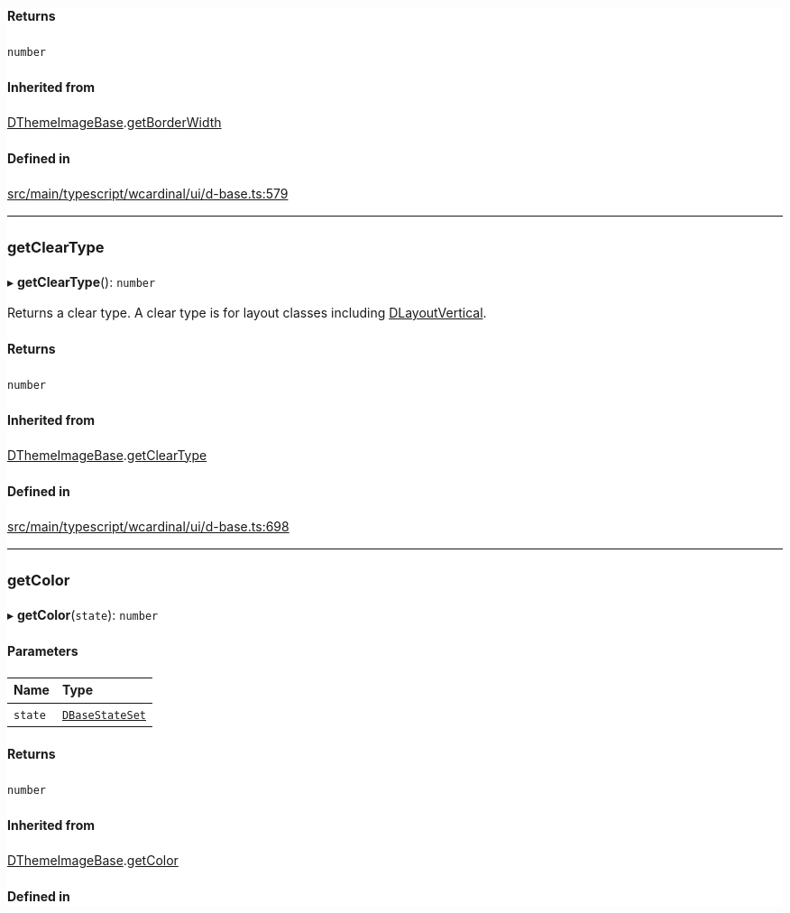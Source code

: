 #### Returns

`number`

#### Inherited from

[DThemeImageBase](DThemeImageBase.md).[getBorderWidth](DThemeImageBase.md#getborderwidth)

#### Defined in

[src/main/typescript/wcardinal/ui/d-base.ts:579](https://github.com/winter-cardinal/winter-cardinal-ui/blob/v0.310.1/src/main/typescript/wcardinal/ui/d-base.ts#L579)

___

### getClearType

▸ **getClearType**(): `number`

Returns a clear type.
A clear type is for layout classes including [DLayoutVertical](../classes/DLayoutVertical.md).

#### Returns

`number`

#### Inherited from

[DThemeImageBase](DThemeImageBase.md).[getClearType](DThemeImageBase.md#getcleartype)

#### Defined in

[src/main/typescript/wcardinal/ui/d-base.ts:698](https://github.com/winter-cardinal/winter-cardinal-ui/blob/v0.310.1/src/main/typescript/wcardinal/ui/d-base.ts#L698)

___

### getColor

▸ **getColor**(`state`): `number`

#### Parameters

| Name | Type |
| :------ | :------ |
| `state` | [`DBaseStateSet`](DBaseStateSet.md) |

#### Returns

`number`

#### Inherited from

[DThemeImageBase](DThemeImageBase.md).[getColor](DThemeImageBase.md#getcolor)

#### Defined in
